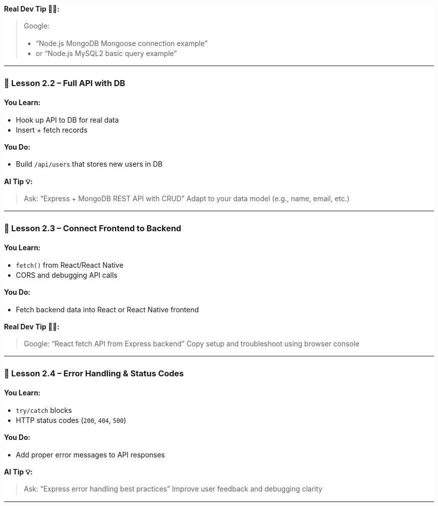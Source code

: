 **Real Dev Tip 🧑‍💻:**

> Google:
>
> * “Node.js MongoDB Mongoose connection example”
> * or “Node.js MySQL2 basic query example”

---

### 📘 Lesson 2.2 – Full API with DB

**You Learn:**

* Hook up API to DB for real data
* Insert + fetch records

**You Do:**

* Build `/api/users` that stores new users in DB

**AI Tip 💡:**

> Ask: “Express + MongoDB REST API with CRUD”
> Adapt to your data model (e.g., name, email, etc.)

---

### 📘 Lesson 2.3 – Connect Frontend to Backend

**You Learn:**

* `fetch()` from React/React Native
* CORS and debugging API calls

**You Do:**

* Fetch backend data into React or React Native frontend

**Real Dev Tip 🧑‍💻:**

> Google: “React fetch API from Express backend”
> Copy setup and troubleshoot using browser console

---

### 📘 Lesson 2.4 – Error Handling & Status Codes

**You Learn:**

* `try/catch` blocks
* HTTP status codes (`200`, `404`, `500`)

**You Do:**

* Add proper error messages to API responses

**AI Tip 💡:**

> Ask: “Express error handling best practices”
> Improve user feedback and debugging clarity

---